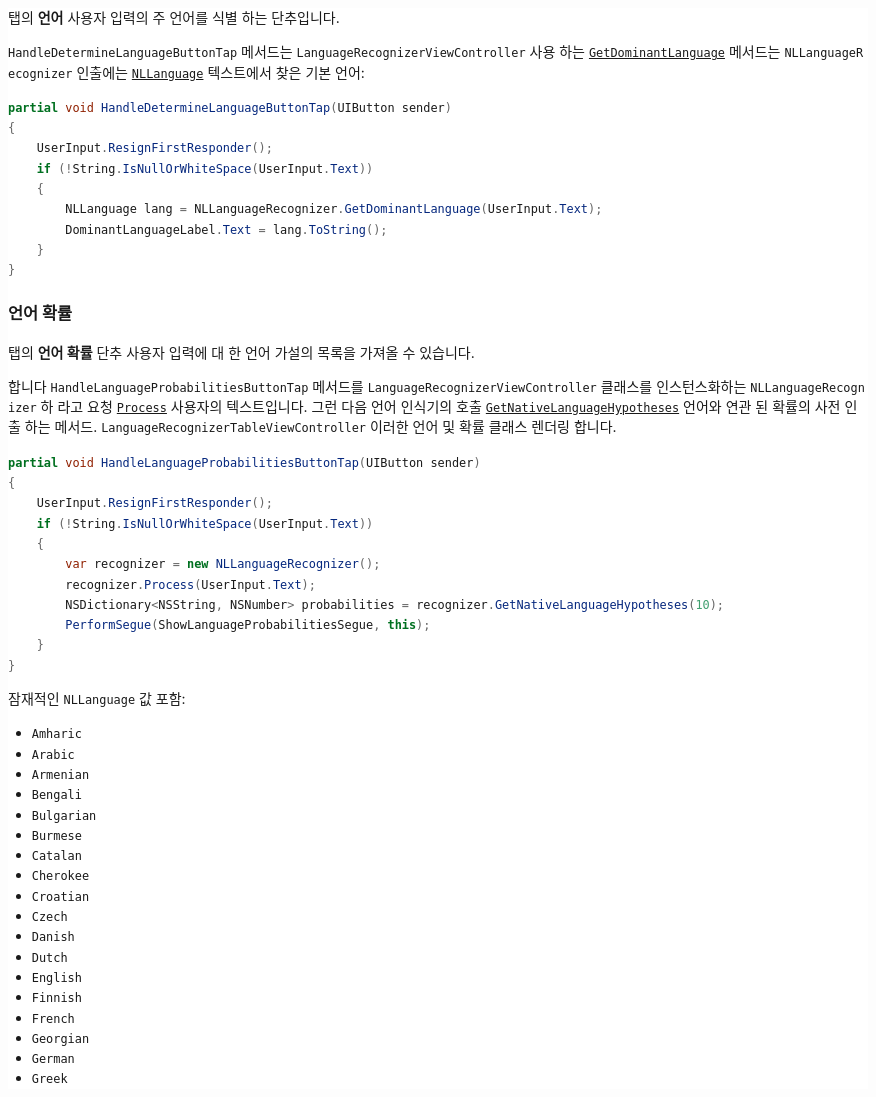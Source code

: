 탭의 **언어** 사용자 입력의 주 언어를 식별 하는 단추입니다.

`HandleDetermineLanguageButtonTap` 메서드는 `LanguageRecognizerViewController` 사용 하는 [`GetDominantLanguage`](https://developer.xamarin.com/api/member/NaturalLanguage.NLLanguageRecognizer.GetDominantLanguage/)
메서드는 `NLLanguageRecognizer` 인출에는 [`NLLanguage`](https://developer.xamarin.com/api/type/NaturalLanguage.NLLanguage/)
텍스트에서 찾은 기본 언어:

```csharp
partial void HandleDetermineLanguageButtonTap(UIButton sender)
{
    UserInput.ResignFirstResponder();
    if (!String.IsNullOrWhiteSpace(UserInput.Text))
    {
        NLLanguage lang = NLLanguageRecognizer.GetDominantLanguage(UserInput.Text);
        DominantLanguageLabel.Text = lang.ToString();
    }
}
```

### <a name="language-probabilities"></a>언어 확률

탭의 **언어 확률** 단추 사용자 입력에 대 한 언어 가설의 목록을 가져올 수 있습니다.

합니다 `HandleLanguageProbabilitiesButtonTap` 메서드를 `LanguageRecognizerViewController` 클래스를 인스턴스화하는 `NLLanguageRecognizer` 하 라고 요청 [`Process`](https://developer.xamarin.com/api/member/NaturalLanguage.NLLanguageRecognizer.Process/)
사용자의 텍스트입니다. 그런 다음 언어 인식기의 호출 [`GetNativeLanguageHypotheses`](https://developer.xamarin.com/api/member/NaturalLanguage.NLLanguageRecognizer.GetNativeLanguageHypotheses)
언어와 연관 된 확률의 사전 인출 하는 메서드. `LanguageRecognizerTableViewController` 이러한 언어 및 확률 클래스 렌더링 합니다.

```csharp
partial void HandleLanguageProbabilitiesButtonTap(UIButton sender)
{
    UserInput.ResignFirstResponder();
    if (!String.IsNullOrWhiteSpace(UserInput.Text))
    {
        var recognizer = new NLLanguageRecognizer();
        recognizer.Process(UserInput.Text);
        NSDictionary<NSString, NSNumber> probabilities = recognizer.GetNativeLanguageHypotheses(10);
        PerformSegue(ShowLanguageProbabilitiesSegue, this);
    }
}
```

잠재적인 `NLLanguage` 값 포함:

- `Amharic`
- `Arabic`
- `Armenian`
- `Bengali`
- `Bulgarian`
- `Burmese`
- `Catalan`
- `Cherokee`
- `Croatian`
- `Czech`
- `Danish`
- `Dutch`
- `English`
- `Finnish`
- `French`
- `Georgian`
- `German`
- `Greek`